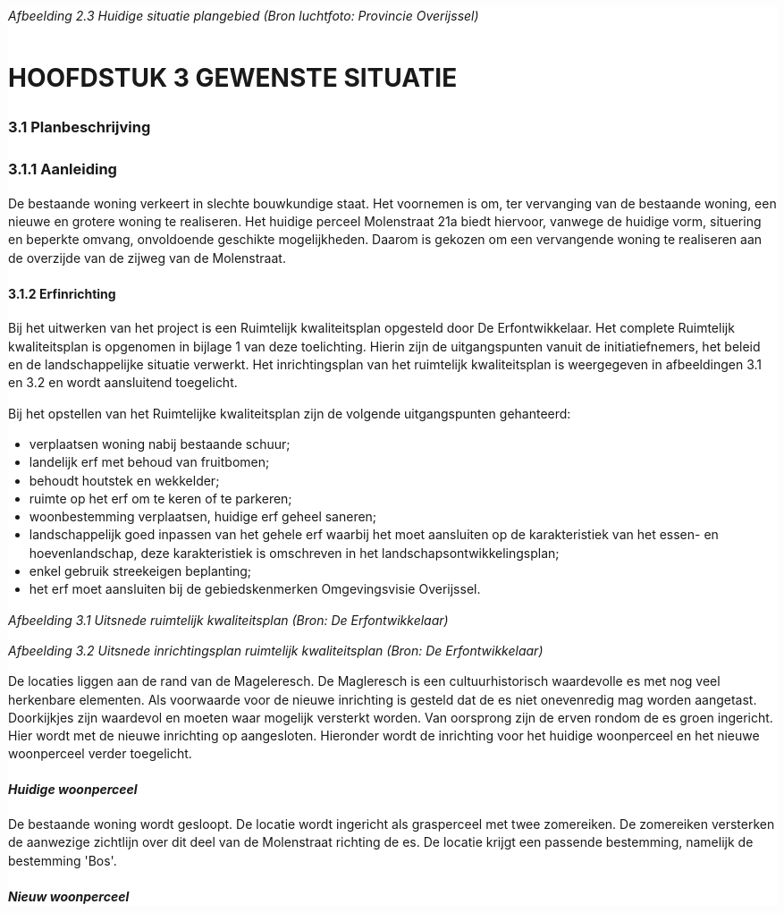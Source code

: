 *Afbeelding 2.3 Huidige situatie plangebied (Bron luchtfoto: Provincie Overijssel)*

# <span id="page-10-0"></span>**HOOFDSTUK 3 GEWENSTE SITUATIE**

### <span id="page-10-1"></span>**3.1 Planbeschrijving**

### **3.1.1 Aanleiding**

De bestaande woning verkeert in slechte bouwkundige staat. Het voornemen is om, ter vervanging van de bestaande woning, een nieuwe en grotere woning te realiseren. Het huidige perceel Molenstraat 21a biedt hiervoor, vanwege de huidige vorm, situering en beperkte omvang, onvoldoende geschikte mogelijkheden. Daarom is gekozen om een vervangende woning te realiseren aan de overzijde van de zijweg van de Molenstraat.

#### **3.1.2 Erfinrichting**

Bij het uitwerken van het project is een Ruimtelijk kwaliteitsplan opgesteld door De Erfontwikkelaar. Het complete Ruimtelijk kwaliteitsplan is opgenomen in bijlage 1 van deze toelichting. Hierin zijn de uitgangspunten vanuit de initiatiefnemers, het beleid en de landschappelijke situatie verwerkt. Het inrichtingsplan van het ruimtelijk kwaliteitsplan is weergegeven in afbeeldingen 3.1 en 3.2 en wordt aansluitend toegelicht.

Bij het opstellen van het Ruimtelijke kwaliteitsplan zijn de volgende uitgangspunten gehanteerd:

- verplaatsen woning nabij bestaande schuur;
- landelijk erf met behoud van fruitbomen;
- behoudt houtstek en wekkelder;
- ruimte op het erf om te keren of te parkeren;
- woonbestemming verplaatsen, huidige erf geheel saneren;
- landschappelijk goed inpassen van het gehele erf waarbij het moet aansluiten op de karakteristiek van het essen- en hoevenlandschap, deze karakteristiek is omschreven in het landschapsontwikkelingsplan;
- enkel gebruik streekeigen beplanting;
- het erf moet aansluiten bij de gebiedskenmerken Omgevingsvisie Overijssel.

*Afbeelding 3.1 Uitsnede ruimtelijk kwaliteitsplan (Bron: De Erfontwikkelaar)*

*Afbeelding 3.2 Uitsnede inrichtingsplan ruimtelijk kwaliteitsplan (Bron: De Erfontwikkelaar)*

De locaties liggen aan de rand van de Mageleresch. De Magleresch is een cultuurhistorisch waardevolle es met nog veel herkenbare elementen. Als voorwaarde voor de nieuwe inrichting is gesteld dat de es niet onevenredig mag worden aangetast. Doorkijkjes zijn waardevol en moeten waar mogelijk versterkt worden. Van oorsprong zijn de erven rondom de es groen ingericht. Hier wordt met de nieuwe inrichting op aangesloten. Hieronder wordt de inrichting voor het huidige woonperceel en het nieuwe woonperceel verder toegelicht.

#### *Huidige woonperceel*

De bestaande woning wordt gesloopt. De locatie wordt ingericht als grasperceel met twee zomereiken. De zomereiken versterken de aanwezige zichtlijn over dit deel van de Molenstraat richting de es. De locatie krijgt een passende bestemming, namelijk de bestemming 'Bos'.

#### *Nieuw woonperceel*
